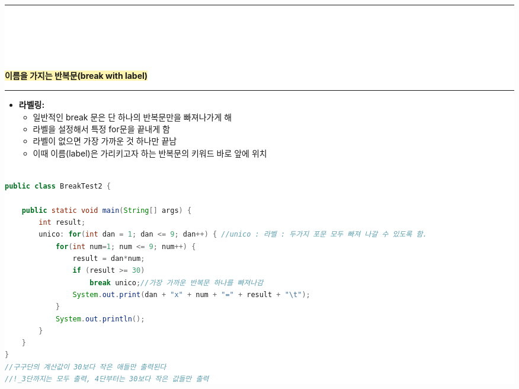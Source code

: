 
****
  <br><br><br><br>

**<span style="background-color:#fff5b1">이름을 가지는 반복문(break with label) </span>**
****

- **라벨링:**
    - 일반적인 break 문은 단 하나의 반복문만을 빠져나가게 해
    - 라벨을 설정해서 특정 for문을 끝내게 함
    - 라벨이 없으면 가장 가까운 것 하나만 끝남
    - 이때 이름(label)은 가리키고자 하는 반복문의 키워드 바로 앞에 위치
<br><br>


```java
public class BreakTest2 {      

	public static void main(String[] args) {
		int result;
		unico: for(int dan = 1; dan <= 9; dan++) { //unico : 라벨 : 두가지 포문 모두 빠져 나갈 수 있도록 함.
			for(int num=1; num <= 9; num++) {
				result = dan*num;
				if (result >= 30)
					break unico;//가장 가까운 반복문 하나를 빠져나감
				System.out.print(dan + "x" + num + "=" + result + "\t");
			}
			System.out.println();
		}		
	}
}
//구구단의 계산값이 30보다 작은 애들만 출력된다
//!_3단까지는 모두 출력, 4단부터는 30보다 작은 값들만 출력
```
